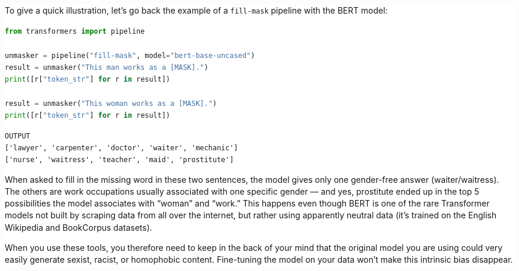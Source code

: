 To give a quick illustration, let’s go back the example of a `fill-mask` pipeline with the BERT model:

```python
from transformers import pipeline

unmasker = pipeline("fill-mask", model="bert-base-uncased")
result = unmasker("This man works as a [MASK].")
print([r["token_str"] for r in result])

result = unmasker("This woman works as a [MASK].")
print([r["token_str"] for r in result])
```
```
OUTPUT
['lawyer', 'carpenter', 'doctor', 'waiter', 'mechanic']
['nurse', 'waitress', 'teacher', 'maid', 'prostitute']
```

When asked to fill in the missing word in these two sentences, the model gives only one gender-free answer (waiter/waitress). The others are work occupations usually associated with one specific gender — and yes, prostitute ended up in the top 5 possibilities the model associates with “woman” and “work.” This happens even though BERT is one of the rare Transformer models not built by scraping data from all over the internet, but rather using apparently neutral data (it’s trained on the English Wikipedia and BookCorpus datasets).

When you use these tools, you therefore need to keep in the back of your mind that the original model you are using could very easily generate sexist, racist, or homophobic content. Fine-tuning the model on your data won’t make this intrinsic bias disappear.


